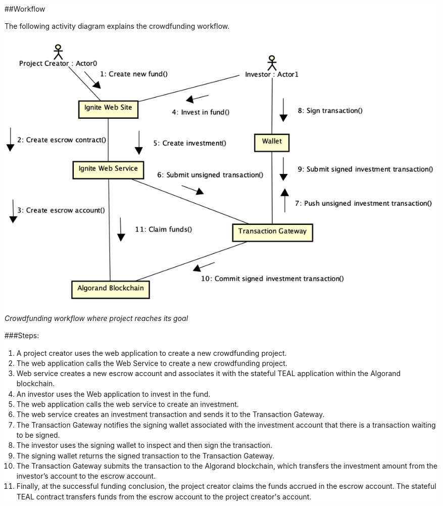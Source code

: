 ##Workflow

The following activity diagram explains the crowdfunding workflow.

![alt_text](images/image10.png "Crowdfunding workflow")

_Crowdfunding workflow where project reaches its goal_

###Steps:

1. A project creator uses the web application to create a new crowdfunding project.
2. The web application calls the Web Service to create a new crowdfunding project.
3. Web service creates a new escrow account and associates it with the stateful TEAL application within the Algorand blockchain.
4. An investor uses the Web application to invest in the fund.
5. The web application calls the web service to create an investment.
6. The web service creates an investment transaction and sends it to the Transaction Gateway.  
7. The Transaction Gateway notifies the signing wallet associated with the investment account that there is a transaction waiting to be signed.
8. The investor uses the signing wallet to inspect and then sign the transaction.
9. The signing wallet returns the signed transaction to the Transaction Gateway.
10. The Transaction Gateway submits the transaction to the Algorand blockchain, which transfers the investment amount from the investor’s account to the escrow account.
11. Finally, at the successful funding conclusion, the project creator claims the funds accrued in the escrow account.  The stateful TEAL contract transfers funds from the escrow account to the project creator's account.
